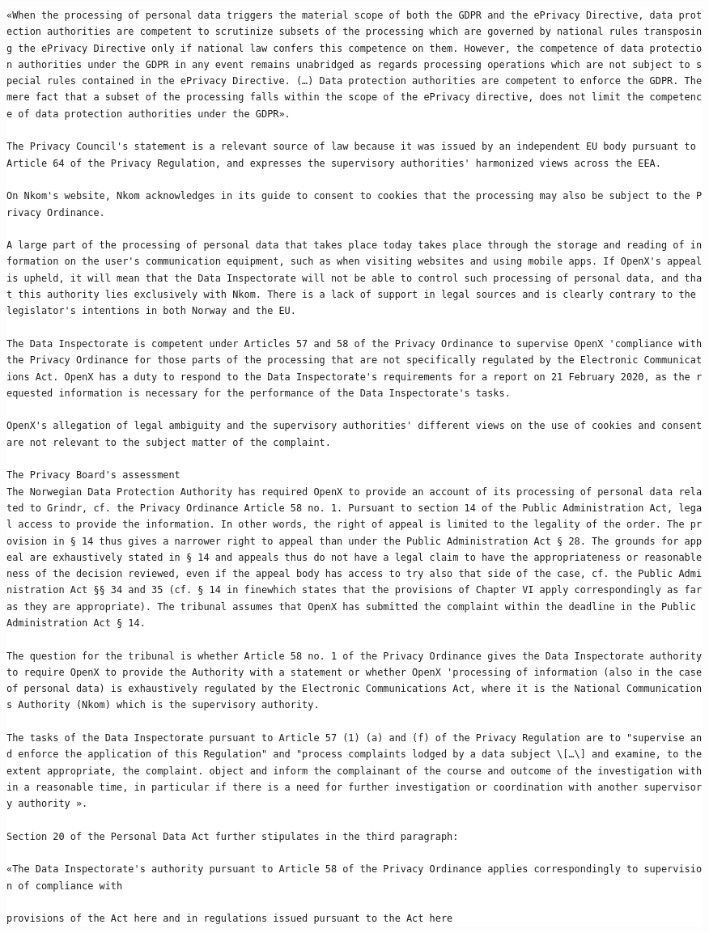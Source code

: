```
«When the processing of personal data triggers the material scope of both the GDPR and the ePrivacy Directive, data protection authorities are competent to scrutinize subsets of the processing which are governed by national rules transposing the ePrivacy Directive only if national law confers this competence on them. However, the competence of data protection authorities under the GDPR in any event remains unabridged as regards processing operations which are not subject to special rules contained in the ePrivacy Directive. (…) Data protection authorities are competent to enforce the GDPR. The mere fact that a subset of the processing falls within the scope of the ePrivacy directive, does not limit the competence of data protection authorities under the GDPR».

The Privacy Council's statement is a relevant source of law because it was issued by an independent EU body pursuant to Article 64 of the Privacy Regulation, and expresses the supervisory authorities' harmonized views across the EEA.

On Nkom's website, Nkom acknowledges in its guide to consent to cookies that the processing may also be subject to the Privacy Ordinance.

A large part of the processing of personal data that takes place today takes place through the storage and reading of information on the user's communication equipment, such as when visiting websites and using mobile apps. If OpenX's appeal is upheld, it will mean that the Data Inspectorate will not be able to control such processing of personal data, and that this authority lies exclusively with Nkom. There is a lack of support in legal sources and is clearly contrary to the legislator's intentions in both Norway and the EU.

The Data Inspectorate is competent under Articles 57 and 58 of the Privacy Ordinance to supervise OpenX 'compliance with the Privacy Ordinance for those parts of the processing that are not specifically regulated by the Electronic Communications Act. OpenX has a duty to respond to the Data Inspectorate's requirements for a report on 21 February 2020, as the requested information is necessary for the performance of the Data Inspectorate's tasks.

OpenX's allegation of legal ambiguity and the supervisory authorities' different views on the use of cookies and consent are not relevant to the subject matter of the complaint.

The Privacy Board's assessment
The Norwegian Data Protection Authority has required OpenX to provide an account of its processing of personal data related to Grindr, cf. the Privacy Ordinance Article 58 no. 1. Pursuant to section 14 of the Public Administration Act, legal access to provide the information. In other words, the right of appeal is limited to the legality of the order. The provision in § 14 thus gives a narrower right to appeal than under the Public Administration Act § 28. The grounds for appeal are exhaustively stated in § 14 and appeals thus do not have a legal claim to have the appropriateness or reasonableness of the decision reviewed, even if the appeal body has access to try also that side of the case, cf. the Public Administration Act §§ 34 and 35 (cf. § 14 in finewhich states that the provisions of Chapter VI apply correspondingly as far as they are appropriate). The tribunal assumes that OpenX has submitted the complaint within the deadline in the Public Administration Act § 14.

The question for the tribunal is whether Article 58 no. 1 of the Privacy Ordinance gives the Data Inspectorate authority to require OpenX to provide the Authority with a statement or whether OpenX 'processing of information (also in the case of personal data) is exhaustively regulated by the Electronic Communications Act, where it is the National Communications Authority (Nkom) which is the supervisory authority.

The tasks of the Data Inspectorate pursuant to Article 57 (1) (a) and (f) of the Privacy Regulation are to "supervise and enforce the application of this Regulation" and "process complaints lodged by a data subject \[…\] and examine, to the extent appropriate, the complaint. object and inform the complainant of the course and outcome of the investigation within a reasonable time, in particular if there is a need for further investigation or coordination with another supervisory authority ».

Section 20 of the Personal Data Act further stipulates in the third paragraph:

«The Data Inspectorate's authority pursuant to Article 58 of the Privacy Ordinance applies correspondingly to supervision of compliance with

provisions of the Act here and in regulations issued pursuant to the Act here
```
